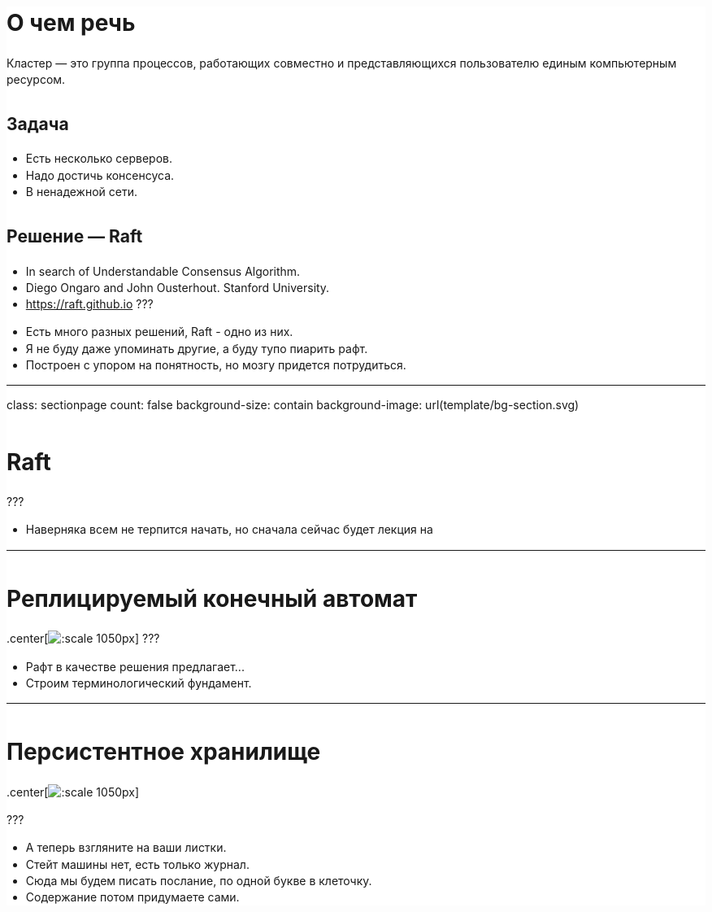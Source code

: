 # О чем речь
Кластер — это группа процессов, работающих совместно и
представляющихся пользователю единым компьютерным ресурсом.
## Задача
* Есть несколько серверов.
* Надо достичь консенсуса.
* В ненадежной сети.

## Решение — Raft
* In search of Understandable Consensus Algorithm.
* Diego Ongaro and John Ousterhout. Stanford University.
* https://raft.github.io
???
- Есть много разных решений, Raft - одно из них.
- Я не буду даже упоминать другие, а буду тупо пиарить рафт.
- Построен с упором на понятность, но мозгу придется потрудиться.




---
class: sectionpage
count: false
background-size: contain
background-image: url(template/bg-section.svg)
# Raft
???
- Наверняка всем не терпится начать, но сначала сейчас будет лекция на


---
# Реплицируемый конечный автомат
.center[![:scale 1050px](images/raft-1.svg)]
???
- Рафт в качестве решения предлагает...
- Строим терминологический фундамент.


---
# Персистентное хранилище
.center[![:scale 1050px](images/multiframe-1.svg#frame1)]

???
- А теперь взгляните на ваши листки.
- Стейт машины нет, есть только журнал.
- Сюда мы будем писать послание, по одной букве в клеточку.
- Содержание потом придумаете сами.
